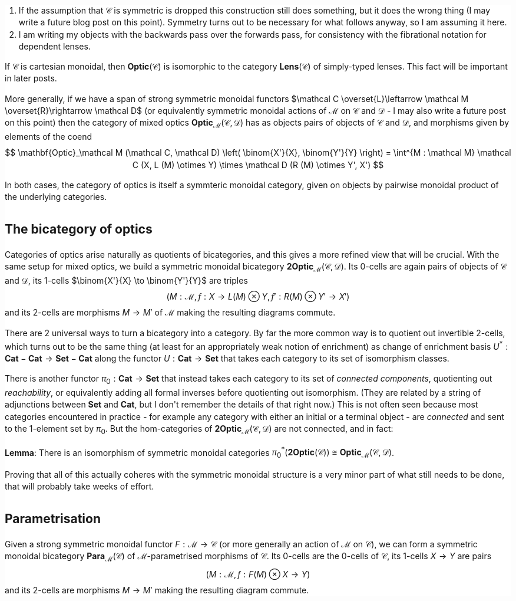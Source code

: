 1. If the assumption that $\mathcal C$ is symmetric is dropped this construction still does something, but it does the wrong thing (I may write a future blog post on this point). Symmetry turns out to be necessary for what follows anyway, so I am assuming it here.
2. I am writing my objects with the backwards pass over the forwards pass, for consistency with the fibrational notation for dependent lenses.

If $\mathcal C$ is cartesian monoidal, then $\mathbf{Optic} (\mathcal C)$ is isomorphic to the category $\mathbf{Lens} (\mathcal C)$ of simply-typed lenses. This fact will be important in later posts.

More generally, if we have a span of strong symmetric monoidal functors $\mathcal C \overset{L}\leftarrow \mathcal M \overset{R}\rightarrow \mathcal D$ (or equivalently symmetric monoidal actions of $\mathcal M$ on $\mathcal C$ and $\mathcal D$ - I may also write a future post on this point) then the category of mixed optics $\mathbf{Optic}_\mathcal M (\mathcal C, \mathcal D)$ has as objects pairs of objects of $\mathcal C$ and $\mathcal D$, and morphisms given by elements of the coend
$$ \mathbf{Optic}_\mathcal M (\mathcal C, \mathcal D) \left( \binom{X'}{X}, \binom{Y'}{Y} \right) = \int^{M : \mathcal M} \mathcal C (X, L (M) \otimes Y) \times \mathcal D (R (M) \otimes Y', X') $$

In both cases, the category of optics is itself a symmteric monoidal category, given on objects by pairwise monoidal product of the underlying categories.

## The bicategory of optics

Categories of optics arise naturally as quotients of bicategories, and this gives a more refined view that will be crucial. With the same setup for mixed optics, we build a symmetric monoidal bicategory $\mathbf{2Optic}_\mathcal M (\mathcal C, \mathcal D)$. Its 0-cells are again pairs of objects of $\mathcal C$ and $\mathcal D$, its 1-cells $\binom{X'}{X} \to \binom{Y'}{Y}$ are triples
$$ \left( M : \mathcal M, f : X \to L (M) \otimes Y, f' : R (M) \otimes Y' \to X' \right) $$
and its 2-cells are morphisms $M \to M'$ of $\mathcal M$ making the resulting diagrams commute.

There are 2 universal ways to turn a bicategory into a category. By far the more common way is to quotient out invertible 2-cells, which turns out to be the same thing (at least for an appropriately weak notion of enrichment) as change of enrichment basis $U^* : \mathbf{Cat}-\mathbf{Cat} \to \mathbf{Set}-\mathbf{Cat}$ along the functor $U : \mathbf{Cat} \to \mathbf{Set}$ that takes each category to its set of isomorphism classes.

There is another functor $\pi_0 : \mathbf{Cat} \to \mathbf{Set}$ that instead takes each category to its set of *connected components*, quotienting out *reachability*, or equivalently adding all formal inverses before quotienting out isomorphism. (They are related by a string of adjunctions between $\mathbf{Set}$ and $\mathbf{Cat}$, but I don't remember the details of that right now.) This is not often seen because most categories encountered in practice - for example any category with either an initial or a terminal object - are *connected* and sent to the 1-element set by $\pi_0$. But the hom-categories of $\mathbf{2Optic}_\mathcal M (\mathcal C, \mathcal D)$ are not connected, and in fact:

**Lemma**: There is an isomorphism of symmetric monoidal categories $\pi_0^* \left( \mathbf{2Optic} (\mathcal C) \right) \cong \mathbf{Optic}_\mathcal M (\mathcal C, \mathcal D)$.

Proving that all of this actually coheres with the symmetric monoidal structure is a very minor part of what still needs to be done, that will probably take weeks of effort.

## Parametrisation

Given a strong symmetric monoidal functor $F : \mathcal M \to \mathcal C$ (or more generally an action of $\mathcal M$ on $\mathcal C$), we can form a symmetric monoidal bicategory $\mathbf{Para}_\mathcal M (\mathcal C)$ of $\mathcal M$-parametrised morphisms of $\mathcal C$. Its 0-cells are the 0-cells of $\mathcal C$, its 1-cells $X \to Y$ are pairs
$$ (M : \mathcal M, f : F (M) \otimes X \to Y) $$
and its 2-cells are morphisms $M \to M'$ making the resulting diagram commute.
